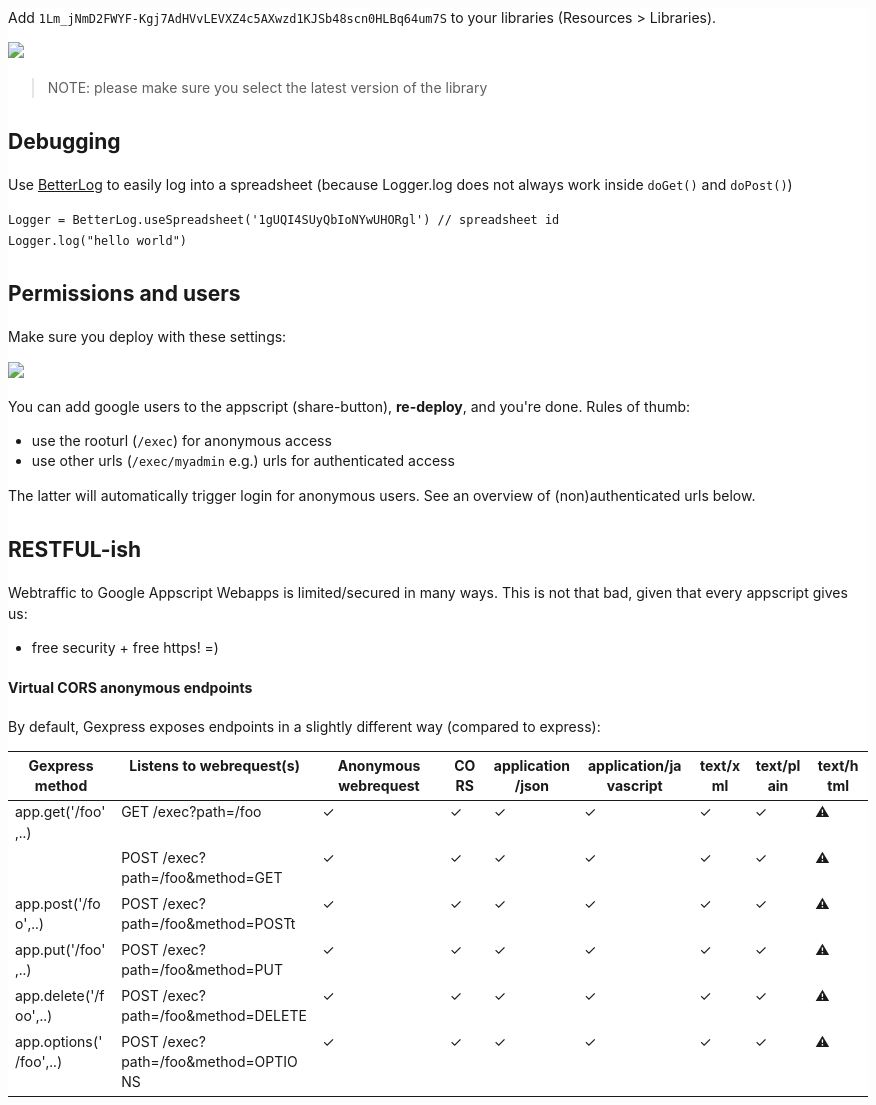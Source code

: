 Add `1Lm_jNmD2FWYF-Kgj7AdHVvLEVXZ4c5AXwzd1KJSb48scn0HLBq64um7S` to your libraries (Resources > Libraries).

<img src='include.gif'/>

> NOTE: please make sure you select the latest version of the library

## Debugging

Use [BetterLog](https://github.com/peterherrmann/BetterLog) to easily log into a spreadsheet (because Logger.log does not always work inside `doGet()` and `doPost()`)

    Logger = BetterLog.useSpreadsheet('1gUQI4SUyQbIoNYwUHORgl') // spreadsheet id
    Logger.log("hello world")

## Permissions and users

Make sure you deploy with these settings:

<img src='deploy.png'/>

You can add google users to the appscript (share-button), **re-deploy**, and you're done.
Rules of thumb:

* use the rooturl (`/exec`) for anonymous access
* use other urls (`/exec/myadmin` e.g.) urls for authenticated access

The latter will automatically trigger login for anonymous users.
See an overview of (non)authenticated urls below.

## RESTFUL-ish

Webtraffic to Google Appscript Webapps is limited/secured in many ways.
This is not that bad, given that every appscript gives us:

* free security + free https! =)

#### Virtual CORS anonymous endpoints 

By default, Gexpress exposes endpoints in a slightly different way (compared to express):

| Gexpress method | Listens to webrequest(s) | Anonymous webrequest | CORS | application/json | application/javascript | text/xml | text/plain | text/html 
|-|-|-|-|-|-|-|-|-|
| app.get('/foo',..)     | GET  /exec?path=/foo                 | ✓              | ✓ | ✓ | ✓ | ✓ | ✓ | ⚠ |
|                        | POST /exec?path=/foo&method=GET      | ✓              | ✓ | ✓ | ✓ | ✓ | ✓ | ⚠ |
| app.post('/foo',..)    | POST /exec?path=/foo&method=POSTt     | ✓              | ✓ | ✓ | ✓ | ✓ | ✓ | ⚠ |
| app.put('/foo',..)     | POST /exec?path=/foo&method=PUT      | ✓              | ✓ | ✓ | ✓ | ✓ | ✓ | ⚠ |
| app.delete('/foo',..)  | POST /exec?path=/foo&method=DELETE   | ✓              | ✓ | ✓ | ✓ | ✓ | ✓ | ⚠ |
| app.options('/foo',..) | POST /exec?path=/foo&method=OPTIONS  | ✓              | ✓ | ✓ | ✓ | ✓ | ✓ | ⚠ |
